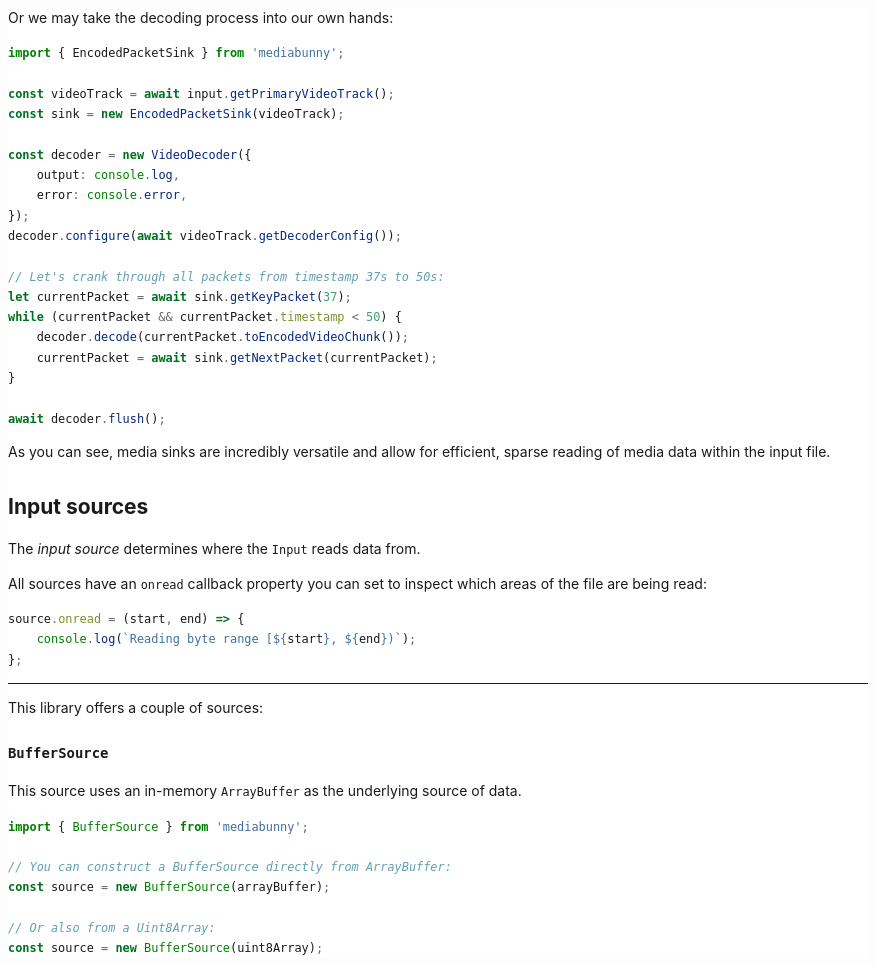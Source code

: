 Or we may take the decoding process into our own hands:
```ts
import { EncodedPacketSink } from 'mediabunny';

const videoTrack = await input.getPrimaryVideoTrack();
const sink = new EncodedPacketSink(videoTrack);

const decoder = new VideoDecoder({
	output: console.log,
	error: console.error,
});
decoder.configure(await videoTrack.getDecoderConfig());

// Let's crank through all packets from timestamp 37s to 50s:
let currentPacket = await sink.getKeyPacket(37);
while (currentPacket && currentPacket.timestamp < 50) {
	decoder.decode(currentPacket.toEncodedVideoChunk());
	currentPacket = await sink.getNextPacket(currentPacket);
}

await decoder.flush();
```

As you can see, media sinks are incredibly versatile and allow for efficient, sparse reading of media data within the input file.

## Input sources

The _input source_ determines where the `Input` reads data from.

All sources have an `onread` callback property you can set to inspect which areas of the file are being read:
```ts
source.onread = (start, end) => {
	console.log(`Reading byte range [${start}, ${end})`);
};
```

---

This library offers a couple of sources:

### `BufferSource`

This source uses an in-memory `ArrayBuffer` as the underlying source of data.
```ts
import { BufferSource } from 'mediabunny';

// You can construct a BufferSource directly from ArrayBuffer:
const source = new BufferSource(arrayBuffer);

// Or also from a Uint8Array:
const source = new BufferSource(uint8Array);
```
